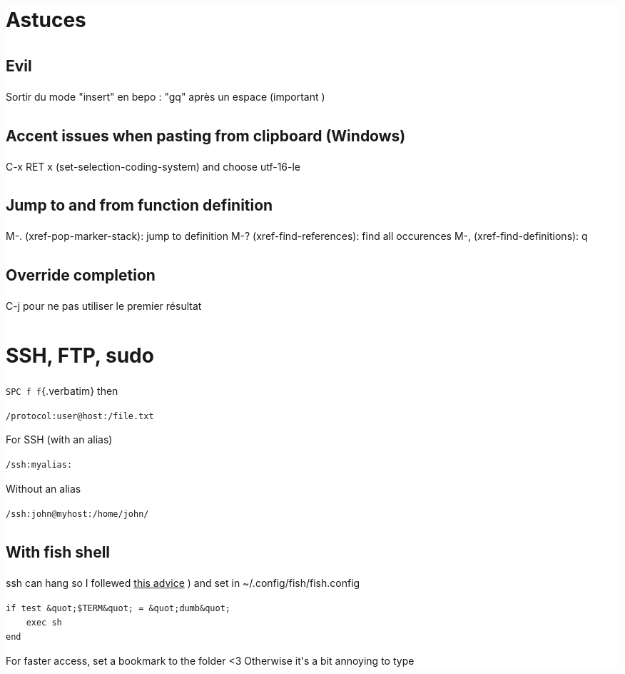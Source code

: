 # Astuces

## Evil

Sortir du mode \"insert\" en bepo : \"gq\" après un espace (important )

## Accent issues when pasting from clipboard (Windows)

C-x RET x (set-selection-coding-system) and choose utf-16-le

## Jump to and from function definition

M-. (xref-pop-marker-stack): jump to definition M-?
(xref-find-references): find all occurences M-, (xref-find-definitions):
q

## Override completion

C-j pour ne pas utiliser le premier résultat

# SSH, FTP, sudo

`SPC f f`{.verbatim} then

``` {.bash org-language="sh"}
/protocol:user@host:/file.txt
```

For SSH (with an alias)

``` {.bash org-language="sh"}
/ssh:myalias:
```

Without an alias

``` {.bash org-language="sh"}
/ssh:john@myhost:/home/john/
```

## With fish shell

ssh can hang so I follewed [this
advice](https://github.com/oh-my-fish/theme-bobthefish/issues/148) ) and
set in \~/.config/fish/fish.config

``` example
if test &quot;$TERM&quot; = &quot;dumb&quot;
    exec sh
end
```

For faster access, set a bookmark to the folder \<3 Otherwise it\'s a
bit annoying to type
